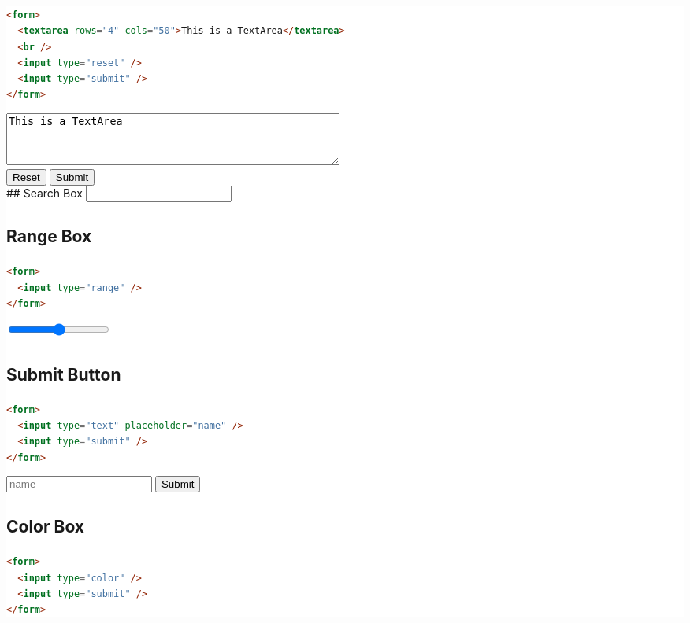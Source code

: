 ```html
<form>
  <textarea rows="4" cols="50">This is a TextArea</textarea>
  <br />
  <input type="reset" />
  <input type="submit" />
</form>
```

<form>
<textarea rows="4" cols="50">
This is a TextArea
</textarea>
<br>
<input type="reset">
<input type="submit">
</form>
## Search Box

<input type="search">

## Range Box

```html
<form>
  <input type="range" />
</form>
```

<form>
  <input type="range"/>
</form>

## Submit Button

```html
<form>
  <input type="text" placeholder="name" />
  <input type="submit" />
</form>
```

<form>
<input type="text" placeholder="name">
<input type="submit">
</form>

## Color Box

```html
<form>
  <input type="color" />
  <input type="submit" />
</form>
```
